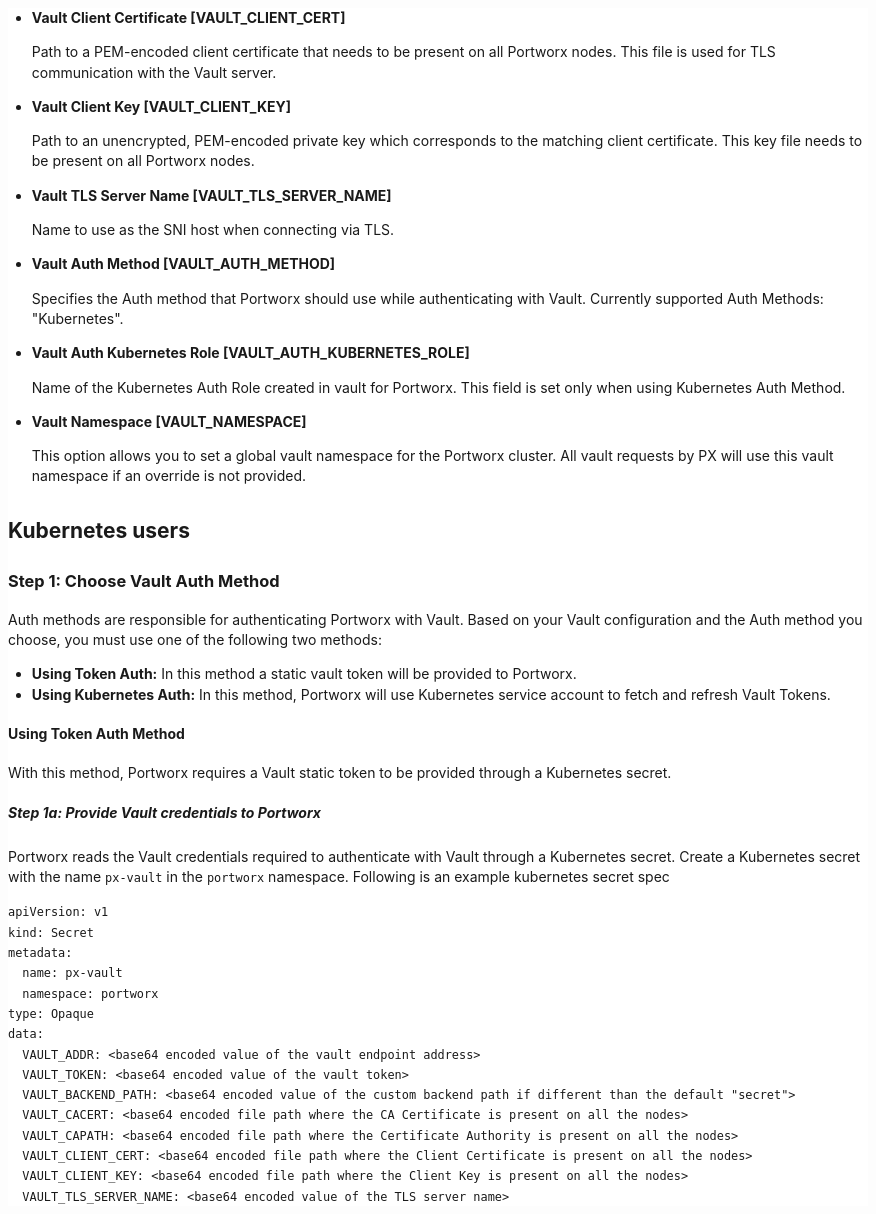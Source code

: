 - **Vault Client Certificate [VAULT_CLIENT_CERT]**

    Path to a PEM-encoded client certificate that needs to be present on all Portworx nodes. This file is used for TLS communication with the Vault server.

- **Vault Client Key [VAULT_CLIENT_KEY]**

    Path to an unencrypted, PEM-encoded private key  which corresponds to the matching client certificate. This key file needs to be present on all Portworx nodes.

- **Vault TLS Server Name [VAULT_TLS_SERVER_NAME]**

    Name to use as the SNI host when connecting via TLS.

- **Vault Auth Method [VAULT_AUTH_METHOD]**

    Specifies the Auth method that Portworx should use while authenticating with Vault. Currently supported Auth Methods: "Kubernetes".

- **Vault Auth Kubernetes Role [VAULT_AUTH_KUBERNETES_ROLE]**

    Name of the Kubernetes Auth Role created in vault for Portworx. This field is set only when using Kubernetes Auth Method.

- **Vault Namespace [VAULT_NAMESPACE]**

    This option allows you to set a global vault namespace for the Portworx cluster. All vault requests by PX will use this vault namespace if an override is not provided. 


## Kubernetes users

### Step 1: Choose Vault Auth Method

Auth methods are responsible for authenticating Portworx with Vault. Based on your Vault configuration and the Auth method you choose, you must use one of the following two methods:

* **Using Token Auth:** In this method a static vault token will be provided to Portworx.
* **Using Kubernetes Auth:** In this method, Portworx will use Kubernetes service account to fetch and refresh Vault Tokens.

#### Using Token Auth Method

With this method, Portworx requires a Vault static token to be provided through a Kubernetes secret.

##### Step 1a: Provide Vault credentials to Portworx

Portworx reads the Vault credentials required to authenticate with Vault through a Kubernetes secret. Create a Kubernetes secret with the name `px-vault` in the `portworx` namespace. Following is an example kubernetes secret spec

```text
apiVersion: v1
kind: Secret
metadata:
  name: px-vault
  namespace: portworx
type: Opaque
data:
  VAULT_ADDR: <base64 encoded value of the vault endpoint address>
  VAULT_TOKEN: <base64 encoded value of the vault token>
  VAULT_BACKEND_PATH: <base64 encoded value of the custom backend path if different than the default "secret">
  VAULT_CACERT: <base64 encoded file path where the CA Certificate is present on all the nodes>
  VAULT_CAPATH: <base64 encoded file path where the Certificate Authority is present on all the nodes>
  VAULT_CLIENT_CERT: <base64 encoded file path where the Client Certificate is present on all the nodes>
  VAULT_CLIENT_KEY: <base64 encoded file path where the Client Key is present on all the nodes>
  VAULT_TLS_SERVER_NAME: <base64 encoded value of the TLS server name>
```
